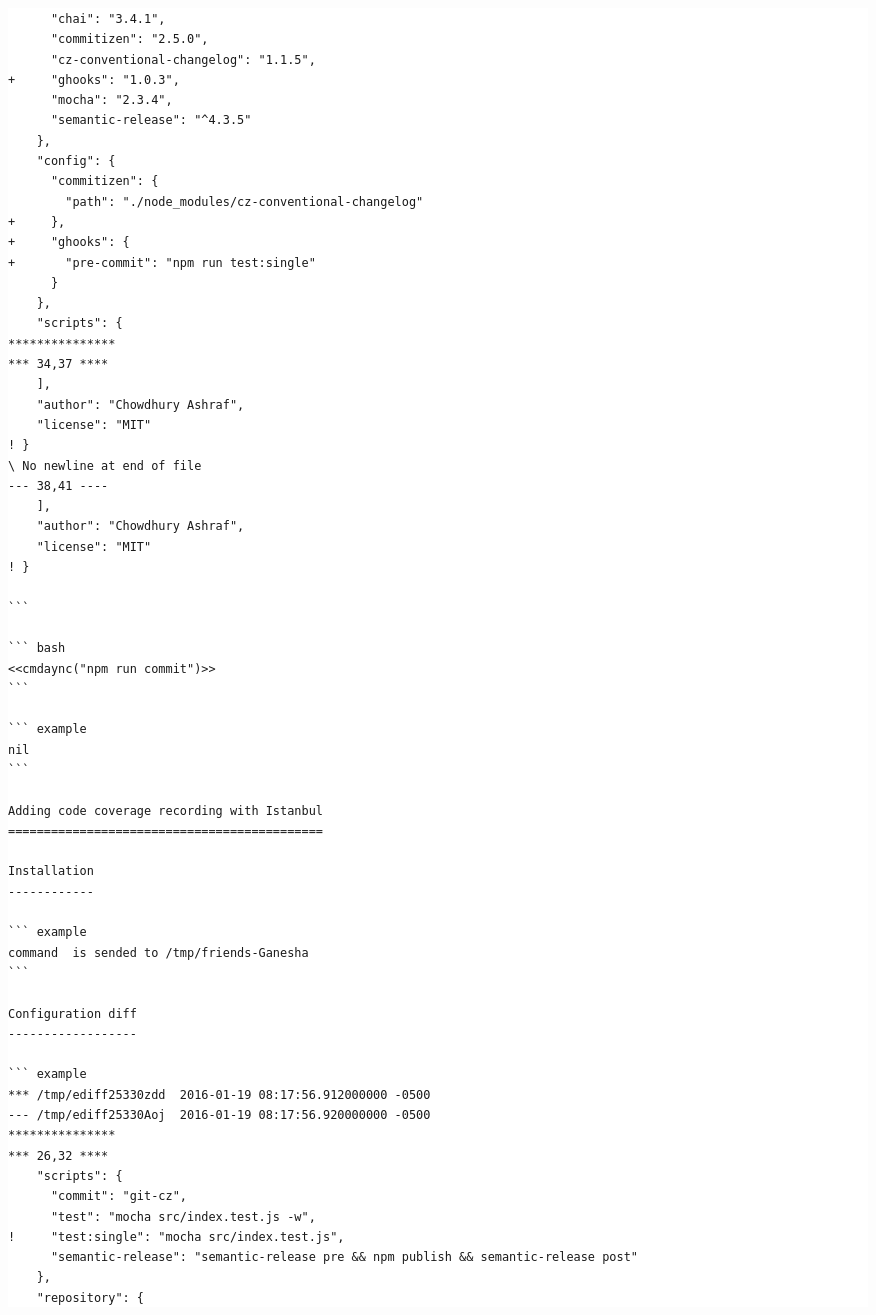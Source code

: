 ````` example
      "chai": "3.4.1",
      "commitizen": "2.5.0",
      "cz-conventional-changelog": "1.1.5",
+     "ghooks": "1.0.3",
      "mocha": "2.3.4",
      "semantic-release": "^4.3.5"
    },
    "config": {
      "commitizen": {
        "path": "./node_modules/cz-conventional-changelog"
+     },
+     "ghooks": {
+       "pre-commit": "npm run test:single"
      }
    },
    "scripts": {
***************
*** 34,37 ****
    ],
    "author": "Chowdhury Ashraf",
    "license": "MIT"
! }
\ No newline at end of file
--- 38,41 ----
    ],
    "author": "Chowdhury Ashraf",
    "license": "MIT"
! }

```

``` bash
<<cmdaync("npm run commit")>>
```

``` example
nil
```

Adding code coverage recording with Istanbul
============================================

Installation
------------

``` example
command  is sended to /tmp/friends-Ganesha
```

Configuration diff
------------------

``` example
*** /tmp/ediff25330zdd  2016-01-19 08:17:56.912000000 -0500
--- /tmp/ediff25330Aoj  2016-01-19 08:17:56.920000000 -0500
***************
*** 26,32 ****
    "scripts": {
      "commit": "git-cz",
      "test": "mocha src/index.test.js -w",
!     "test:single": "mocha src/index.test.js",
      "semantic-release": "semantic-release pre && npm publish && semantic-release post"
    },
    "repository": {
`````